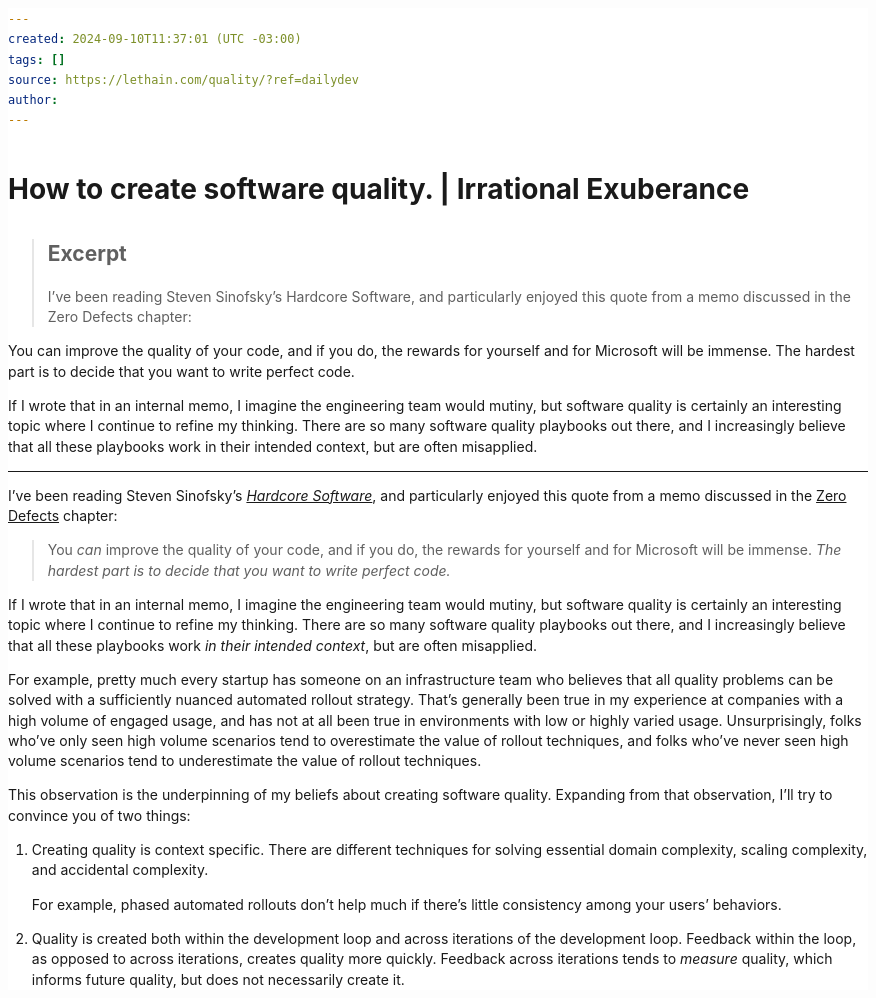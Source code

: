 ```yaml
---
created: 2024-09-10T11:37:01 (UTC -03:00)
tags: []
source: https://lethain.com/quality/?ref=dailydev
author: 
---
```


# How to create software quality. | Irrational Exuberance

> ## Excerpt
> I’ve been reading Steven Sinofsky’s Hardcore Software, and particularly enjoyed this quote from a memo discussed in the Zero Defects chapter:

You can improve the quality of your code, and if you do, the rewards
for yourself and for Microsoft will be immense.
The hardest part is to decide that you want to write perfect code.

If I wrote that in an internal memo, I imagine the engineering team would mutiny, but
software quality is certainly an interesting topic where I continue to refine my thinking.
There are so many software quality playbooks out there, and I increasingly believe that all
these playbooks work in their intended context, but are often misapplied.

---
I’ve been reading Steven Sinofsky’s _[Hardcore Software](https://www.amazon.com/Hardcore-Software-Inside-Rise-Revolution-ebook/dp/B0CYBS9PFY)_, and particularly enjoyed this quote from a memo discussed in the [Zero Defects](https://hardcoresoftware.learningbyshipping.com/p/006-zero-defects) chapter:

> You _can_ improve the quality of your code, and if you do, the rewards for yourself and for Microsoft will be immense. _The hardest part is to decide that you want to write perfect code._

If I wrote that in an internal memo, I imagine the engineering team would mutiny, but software quality is certainly an interesting topic where I continue to refine my thinking. There are so many software quality playbooks out there, and I increasingly believe that all these playbooks work _in their intended context_, but are often misapplied.

For example, pretty much every startup has someone on an infrastructure team who believes that all quality problems can be solved with a sufficiently nuanced automated rollout strategy. That’s generally been true in my experience at companies with a high volume of engaged usage, and has not at all been true in environments with low or highly varied usage. Unsurprisingly, folks who’ve only seen high volume scenarios tend to overestimate the value of rollout techniques, and folks who’ve never seen high volume scenarios tend to underestimate the value of rollout techniques.

This observation is the underpinning of my beliefs about creating software quality. Expanding from that observation, I’ll try to convince you of two things:

1.  Creating quality is context specific. There are different techniques for solving essential domain complexity, scaling complexity, and accidental complexity.
    
    For example, phased automated rollouts don’t help much if there’s little consistency among your users’ behaviors.
    
2.  Quality is created both within the development loop and across iterations of the development loop. Feedback within the loop, as opposed to across iterations, creates quality more quickly. Feedback across iterations tends to _measure_ quality, which informs future quality, but does not necessarily create it.
    